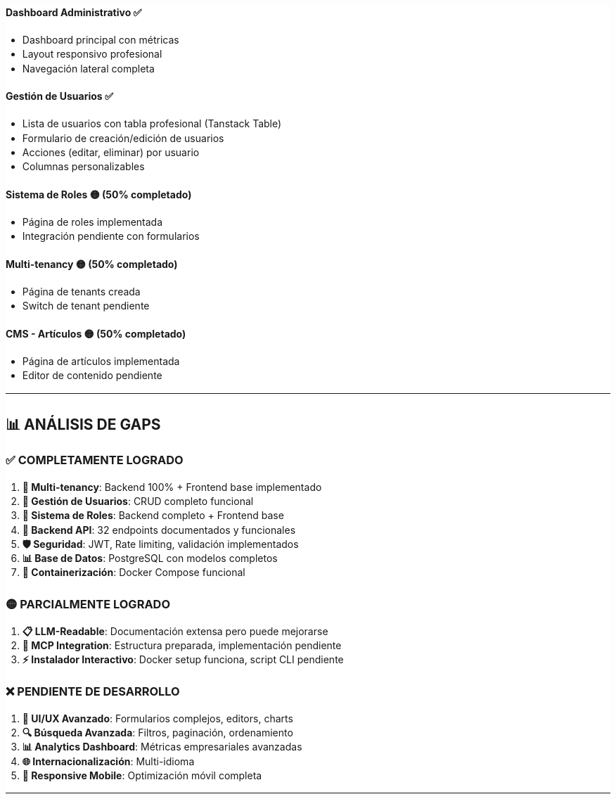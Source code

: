 #### **Dashboard Administrativo** ✅
- Dashboard principal con métricas
- Layout responsivo profesional
- Navegación lateral completa

#### **Gestión de Usuarios** ✅
- Lista de usuarios con tabla profesional (Tanstack Table)
- Formulario de creación/edición de usuarios
- Acciones (editar, eliminar) por usuario
- Columnas personalizables

#### **Sistema de Roles** 🟡 (50% completado)
- Página de roles implementada
- Integración pendiente con formularios

#### **Multi-tenancy** 🟡 (50% completado)
- Página de tenants creada
- Switch de tenant pendiente

#### **CMS - Artículos** 🟡 (50% completado)
- Página de artículos implementada
- Editor de contenido pendiente

---

## 📊 **ANÁLISIS DE GAPS**

### ✅ **COMPLETAMENTE LOGRADO**

1. **🏢 Multi-tenancy**: Backend 100% + Frontend base implementado
2. **👥 Gestión de Usuarios**: CRUD completo funcional
3. **🔐 Sistema de Roles**: Backend completo + Frontend base
4. **📱 Backend API**: 32 endpoints documentados y funcionales
5. **🛡️ Seguridad**: JWT, Rate limiting, validación implementados
6. **📊 Base de Datos**: PostgreSQL con modelos completos
7. **🐳 Containerización**: Docker Compose funcional

### 🟡 **PARCIALMENTE LOGRADO**

1. **📋 LLM-Readable**: Documentación extensa pero puede mejorarse
2. **🤖 MCP Integration**: Estructura preparada, implementación pendiente
3. **⚡ Instalador Interactivo**: Docker setup funciona, script CLI pendiente

### ❌ **PENDIENTE DE DESARROLLO**

1. **🎨 UI/UX Avanzado**: Formularios complejos, editors, charts
2. **🔍 Búsqueda Avanzada**: Filtros, paginación, ordenamiento
3. **📊 Analytics Dashboard**: Métricas empresariales avanzadas
4. **🌐 Internacionalización**: Multi-idioma
5. **📱 Responsive Mobile**: Optimización móvil completa

---